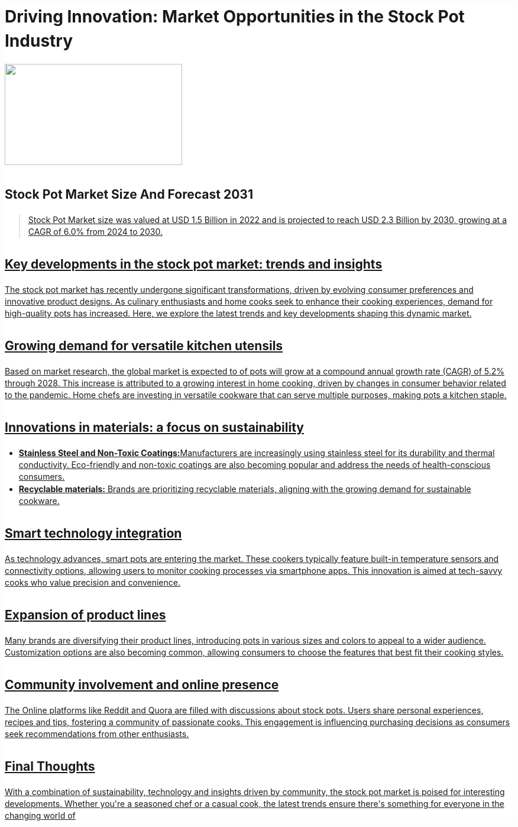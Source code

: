<h1>Driving Innovation: Market Opportunities in the Stock Pot Industry</h1><img src="https://ffe5etoiles.com/wp-content/uploads/2025/01/MST7-300x171.png" alt="" width="300" height="171" class="aligncenter size-medium wp-image-105565" /><h2>Stock Pot Market Size And Forecast 2031</h2><blockquote><p><p><a href="https://www.verifiedmarketreports.com/download-sample/?rid=274744&utm_source=Github&utm_medium=389" target="_blank">Stock Pot Market size was valued at USD 1.5 Billion in 2022 and is projected to reach USD 2.3 Billion by 2030, growing at a CAGR of 6.0% from 2024 to 2030.</strong></span></p></p></blockquote><h2>Key developments in the stock pot market: trends and insights</h2><p>The stock pot market has recently undergone significant transformations, driven by evolving consumer preferences and innovative product designs. As culinary enthusiasts and home cooks seek to enhance their cooking experiences, demand for high-quality pots has increased. Here, we explore the latest trends and key developments shaping this dynamic market.</p><h2>Growing demand for versatile kitchen utensils</h2><p>Based on market research, the global market is expected to of pots will grow at a compound annual growth rate (CAGR) of 5.2% through 2028. This increase is attributed to a growing interest in home cooking, driven by changes in consumer behavior related to the pandemic. Home chefs are investing in versatile cookware that can serve multiple purposes, making pots a kitchen staple.</p><h2>Innovations in materials: a focus on sustainability</h2><ul ><li><strong>Stainless Steel and Non-Toxic Coatings:</strong>Manufacturers are increasingly using stainless steel for its durability and thermal conductivity. Eco-friendly and non-toxic coatings are also becoming popular and address the needs of health-conscious consumers.</li><li><strong>Recyclable materials:</strong> Brands are prioritizing recyclable materials, aligning with the growing demand for sustainable cookware.</li></ul><h2>Smart technology integration</h2><p>As technology advances, smart pots are entering the market. These cookers typically feature built-in temperature sensors and connectivity options, allowing users to monitor cooking processes via smartphone apps. This innovation is aimed at tech-savvy cooks who value precision and convenience.</p><h2>Expansion of product lines</h2><p>Many brands are diversifying their product lines, introducing pots in various sizes and colors to appeal to a wider audience. Customization options are also becoming common, allowing consumers to choose the features that best fit their cooking styles.</p><h2>Community involvement and online presence</h2><p>The Online platforms like Reddit and Quora are filled with discussions about stock pots. Users share personal experiences, recipes and tips, fostering a community of passionate cooks. This engagement is influencing purchasing decisions as consumers seek recommendations from other enthusiasts.</p><h2>Final Thoughts</h2><p>With a combination of sustainability, technology and insights driven by community, the stock pot market is poised for interesting developments. Whether you're a seasoned chef or a casual cook, the latest trends ensure there's something for everyone in the changing world of